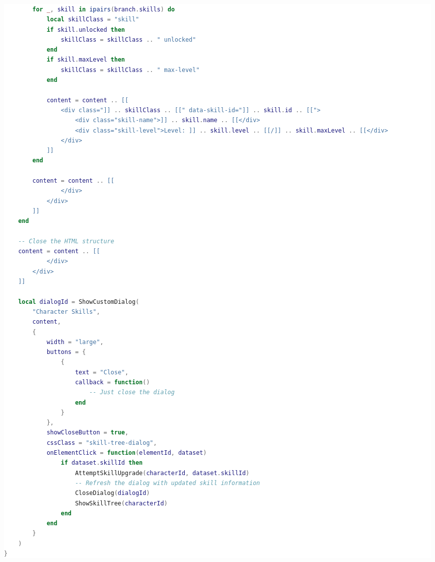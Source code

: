 ```lua
        for _, skill in ipairs(branch.skills) do
            local skillClass = "skill"
            if skill.unlocked then
                skillClass = skillClass .. " unlocked"
            end
            if skill.maxLevel then
                skillClass = skillClass .. " max-level"
            end
            
            content = content .. [[
                <div class="]] .. skillClass .. [[" data-skill-id="]] .. skill.id .. [[">
                    <div class="skill-name">]] .. skill.name .. [[</div>
                    <div class="skill-level">Level: ]] .. skill.level .. [[/]] .. skill.maxLevel .. [[</div>
                </div>
            ]]
        end
        
        content = content .. [[
                </div>
            </div>
        ]]
    end
    
    -- Close the HTML structure
    content = content .. [[
            </div>
        </div>
    ]]
    
    local dialogId = ShowCustomDialog(
        "Character Skills",
        content,
        {
            width = "large",
            buttons = {
                {
                    text = "Close",
                    callback = function()
                        -- Just close the dialog
                    end
                }
            },
            showCloseButton = true,
            cssClass = "skill-tree-dialog",
            onElementClick = function(elementId, dataset)
                if dataset.skillId then
                    AttemptSkillUpgrade(characterId, dataset.skillId)
                    -- Refresh the dialog with updated skill information
                    CloseDialog(dialogId)
                    ShowSkillTree(characterId)
                end
            end
        }
    )
}
```
